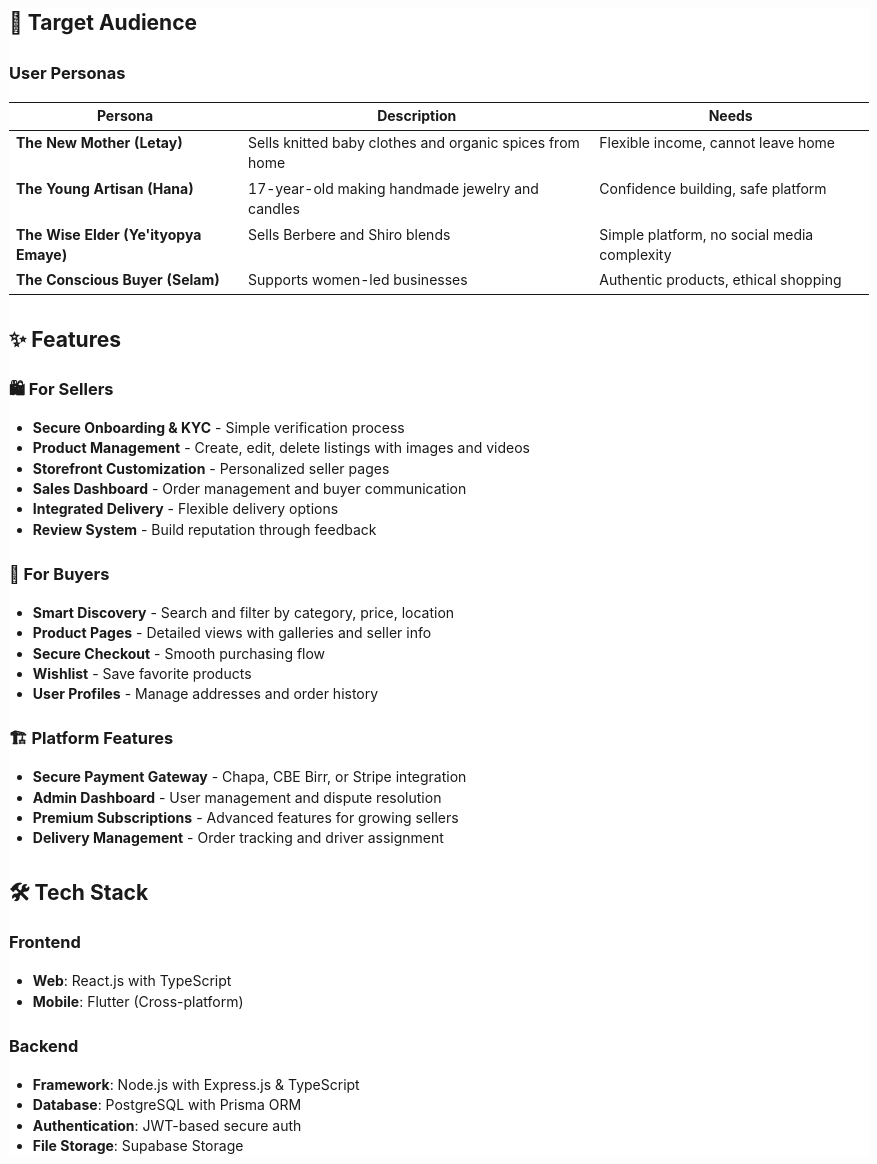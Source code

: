 ## 👥 Target Audience

### User Personas

| Persona | Description | Needs |
|---------|-------------|--------|
| **The New Mother (Letay)** | Sells knitted baby clothes and organic spices from home | Flexible income, cannot leave home |
| **The Young Artisan (Hana)** | 17-year-old making handmade jewelry and candles | Confidence building, safe platform |
| **The Wise Elder (Ye'ityopya Emaye)** | Sells Berbere and Shiro blends | Simple platform, no social media complexity |
| **The Conscious Buyer (Selam)** | Supports women-led businesses | Authentic products, ethical shopping |

## ✨ Features

### 🛍️ For Sellers
- **Secure Onboarding & KYC** - Simple verification process
- **Product Management** - Create, edit, delete listings with images and videos
- **Storefront Customization** - Personalized seller pages
- **Sales Dashboard** - Order management and buyer communication
- **Integrated Delivery** - Flexible delivery options
- **Review System** - Build reputation through feedback

### 🛒 For Buyers
- **Smart Discovery** - Search and filter by category, price, location
- **Product Pages** - Detailed views with galleries and seller info
- **Secure Checkout** - Smooth purchasing flow
- **Wishlist** - Save favorite products
- **User Profiles** - Manage addresses and order history

### 🏗️ Platform Features
- **Secure Payment Gateway** - Chapa, CBE Birr, or Stripe integration
- **Admin Dashboard** - User management and dispute resolution
- **Premium Subscriptions** - Advanced features for growing sellers
- **Delivery Management** - Order tracking and driver assignment

## 🛠️ Tech Stack

### Frontend
- **Web**: React.js with TypeScript
- **Mobile**: Flutter (Cross-platform)

### Backend
- **Framework**: Node.js with Express.js & TypeScript
- **Database**: PostgreSQL with Prisma ORM
- **Authentication**: JWT-based secure auth
- **File Storage**: Supabase Storage
